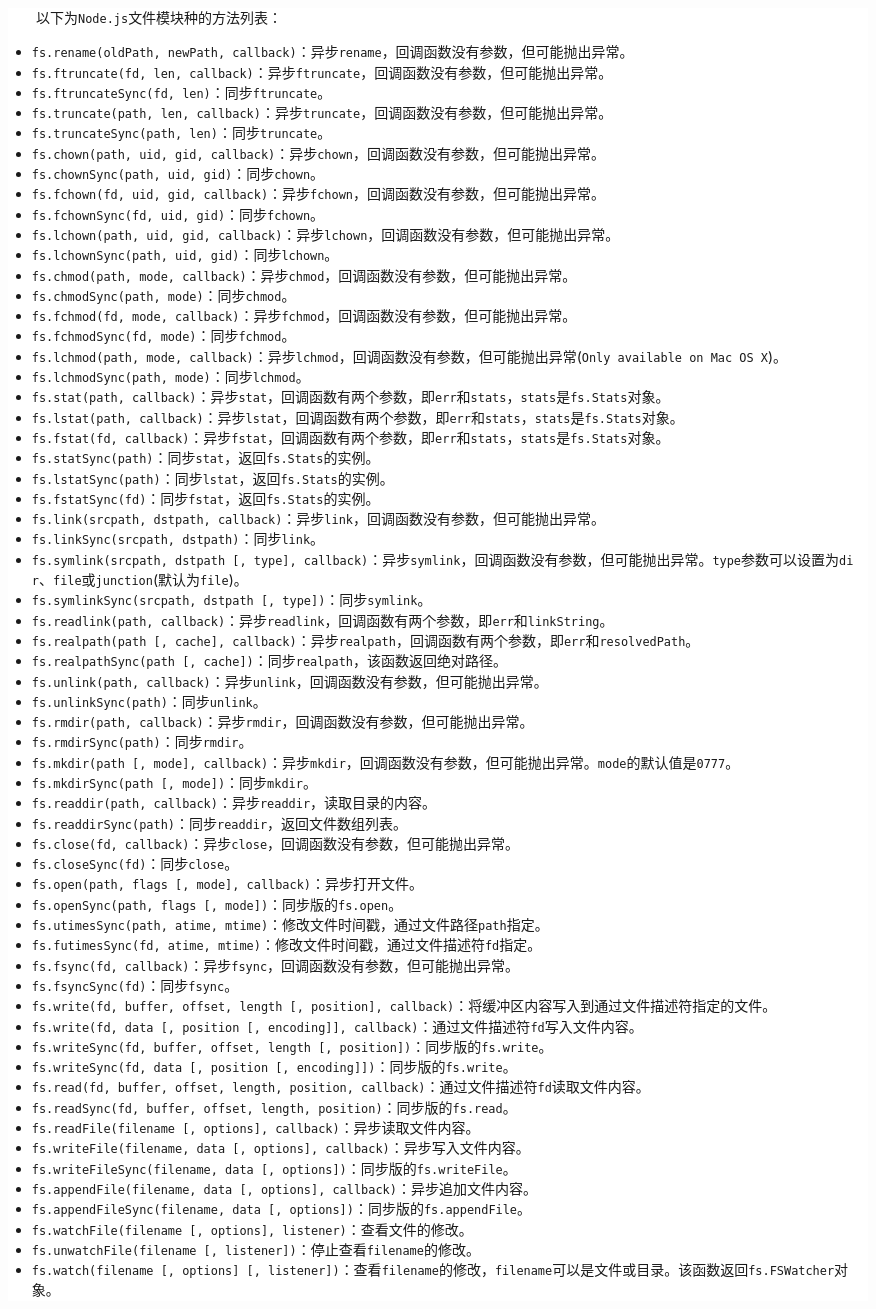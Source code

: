 &emsp;&emsp;以下为`Node.js`文件模块种的方法列表：

- `fs.rename(oldPath, newPath, callback)`：异步`rename`，回调函数没有参数，但可能抛出异常。
- `fs.ftruncate(fd, len, callback)`：异步`ftruncate`，回调函数没有参数，但可能抛出异常。
- `fs.ftruncateSync(fd, len)`：同步`ftruncate`。
- `fs.truncate(path, len, callback)`：异步`truncate`，回调函数没有参数，但可能抛出异常。
- `fs.truncateSync(path, len)`：同步`truncate`。
- `fs.chown(path, uid, gid, callback)`：异步`chown`，回调函数没有参数，但可能抛出异常。
- `fs.chownSync(path, uid, gid)`：同步`chown`。
- `fs.fchown(fd, uid, gid, callback)`：异步`fchown`，回调函数没有参数，但可能抛出异常。
- `fs.fchownSync(fd, uid, gid)`：同步`fchown`。
- `fs.lchown(path, uid, gid, callback)`：异步`lchown`，回调函数没有参数，但可能抛出异常。
- `fs.lchownSync(path, uid, gid)`：同步`lchown`。
- `fs.chmod(path, mode, callback)`：异步`chmod`，回调函数没有参数，但可能抛出异常。
- `fs.chmodSync(path, mode)`：同步`chmod`。
- `fs.fchmod(fd, mode, callback)`：异步`fchmod`，回调函数没有参数，但可能抛出异常。
- `fs.fchmodSync(fd, mode)`：同步`fchmod`。
- `fs.lchmod(path, mode, callback)`：异步`lchmod`，回调函数没有参数，但可能抛出异常(`Only available on Mac OS X`)。
- `fs.lchmodSync(path, mode)`：同步`lchmod`。
- `fs.stat(path, callback)`：异步`stat`，回调函数有两个参数，即`err`和`stats`，`stats`是`fs.Stats`对象。
- `fs.lstat(path, callback)`：异步`lstat`，回调函数有两个参数，即`err`和`stats`，`stats`是`fs.Stats`对象。
- `fs.fstat(fd, callback)`：异步`fstat`，回调函数有两个参数，即`err`和`stats`，`stats`是`fs.Stats`对象。
- `fs.statSync(path)`：同步`stat`，返回`fs.Stats`的实例。
- `fs.lstatSync(path)`：同步`lstat`，返回`fs.Stats`的实例。
- `fs.fstatSync(fd)`：同步`fstat`，返回`fs.Stats`的实例。
- `fs.link(srcpath, dstpath, callback)`：异步`link`，回调函数没有参数，但可能抛出异常。
- `fs.linkSync(srcpath, dstpath)`：同步`link`。
- `fs.symlink(srcpath, dstpath [, type], callback)`：异步`symlink`，回调函数没有参数，但可能抛出异常。`type`参数可以设置为`dir`、`file`或`junction`(默认为`file`)。
- `fs.symlinkSync(srcpath, dstpath [, type])`：同步`symlink`。
- `fs.readlink(path, callback)`：异步`readlink`，回调函数有两个参数，即`err`和`linkString`。
- `fs.realpath(path [, cache], callback)`：异步`realpath`，回调函数有两个参数，即`err`和`resolvedPath`。
- `fs.realpathSync(path [, cache])`：同步`realpath`，该函数返回绝对路径。
- `fs.unlink(path, callback)`：异步`unlink`，回调函数没有参数，但可能抛出异常。
- `fs.unlinkSync(path)`：同步`unlink`。
- `fs.rmdir(path, callback)`：异步`rmdir`，回调函数没有参数，但可能抛出异常。
- `fs.rmdirSync(path)`：同步`rmdir`。
- `fs.mkdir(path [, mode], callback)`：异步`mkdir`，回调函数没有参数，但可能抛出异常。`mode`的默认值是`0777`。
- `fs.mkdirSync(path [, mode])`：同步`mkdir`。
- `fs.readdir(path, callback)`：异步`readdir`，读取目录的内容。
- `fs.readdirSync(path)`：同步`readdir`，返回文件数组列表。
- `fs.close(fd, callback)`：异步`close`，回调函数没有参数，但可能抛出异常。
- `fs.closeSync(fd)`：同步`close`。
- `fs.open(path, flags [, mode], callback)`：异步打开文件。
- `fs.openSync(path, flags [, mode])`：同步版的`fs.open`。
- `fs.utimesSync(path, atime, mtime)`：修改文件时间戳，通过文件路径`path`指定。
- `fs.futimesSync(fd, atime, mtime)`：修改文件时间戳，通过文件描述符`fd`指定。
- `fs.fsync(fd, callback)`：异步`fsync`，回调函数没有参数，但可能抛出异常。
- `fs.fsyncSync(fd)`：同步`fsync`。
- `fs.write(fd, buffer, offset, length [, position], callback)`：将缓冲区内容写入到通过文件描述符指定的文件。
- `fs.write(fd, data [, position [, encoding]], callback)`：通过文件描述符`fd`写入文件内容。
- `fs.writeSync(fd, buffer, offset, length [, position])`：同步版的`fs.write`。
- `fs.writeSync(fd, data [, position [, encoding]])`：同步版的`fs.write`。
- `fs.read(fd, buffer, offset, length, position, callback)`：通过文件描述符`fd`读取文件内容。
- `fs.readSync(fd, buffer, offset, length, position)`：同步版的`fs.read`。
- `fs.readFile(filename [, options], callback)`：异步读取文件内容。
- `fs.writeFile(filename, data [, options], callback)`：异步写入文件内容。
- `fs.writeFileSync(filename, data [, options])`：同步版的`fs.writeFile`。
- `fs.appendFile(filename, data [, options], callback)`：异步追加文件内容。
- `fs.appendFileSync(filename, data [, options])`：同步版的`fs.appendFile`。
- `fs.watchFile(filename [, options], listener)`：查看文件的修改。
- `fs.unwatchFile(filename [, listener])`：停止查看`filename`的修改。
- `fs.watch(filename [, options] [, listener])`：查看`filename`的修改，`filename`可以是文件或目录。该函数返回`fs.FSWatcher`对象。